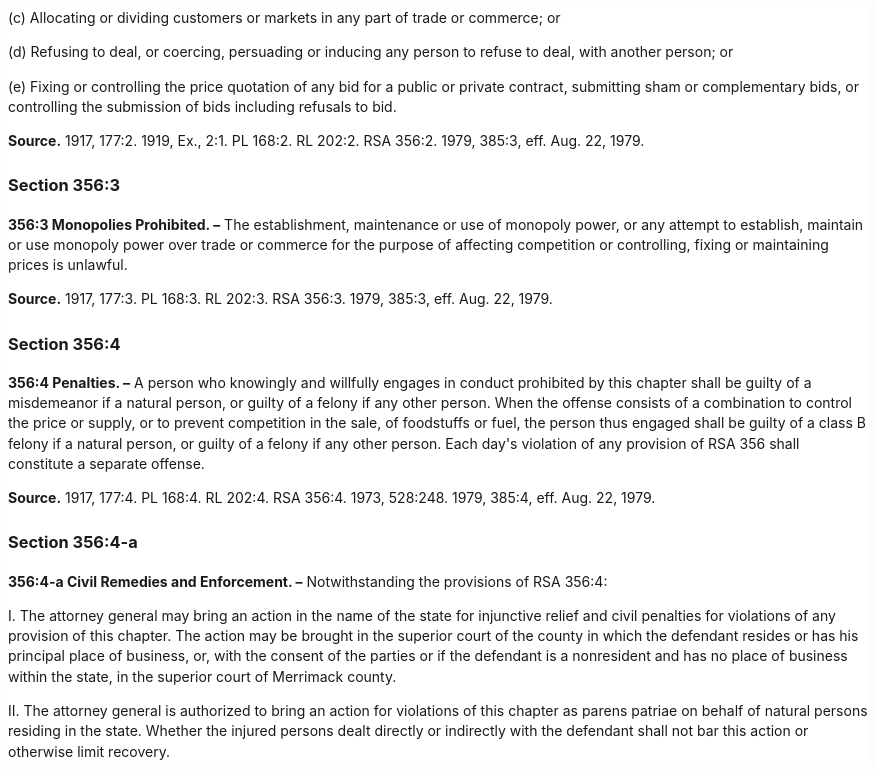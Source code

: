  (c) Allocating or dividing customers or markets in any part of
trade or commerce; or
                                             
 (d) Refusing to deal, or coercing, persuading or inducing any
person to refuse to deal, with another person; or
                                             
 (e) Fixing or controlling the price quotation of any bid for a
public or private contract, submitting sham or complementary bids, or
controlling the submission of bids including refusals to bid.

**Source.** 1917, 177:2. 1919, Ex., 2:1. PL 168:2. RL 202:2. RSA 356:2.
1979, 385:3, eff. Aug. 22, 1979.

### Section 356:3

 **356:3 Monopolies Prohibited. –** The establishment, maintenance or
use of monopoly power, or any attempt to establish, maintain or use
monopoly power over trade or commerce for the purpose of affecting
competition or controlling, fixing or maintaining prices is unlawful.

**Source.** 1917, 177:3. PL 168:3. RL 202:3. RSA 356:3. 1979, 385:3,
eff. Aug. 22, 1979.

### Section 356:4

 **356:4 Penalties. –** A person who knowingly and willfully engages
in conduct prohibited by this chapter shall be guilty of a misdemeanor
if a natural person, or guilty of a felony if any other person. When the
offense consists of a combination to control the price or supply, or to
prevent competition in the sale, of foodstuffs or fuel, the person thus
engaged shall be guilty of a class B felony if a natural person, or
guilty of a felony if any other person. Each day's violation of any
provision of RSA 356 shall constitute a separate offense.

**Source.** 1917, 177:4. PL 168:4. RL 202:4. RSA 356:4. 1973, 528:248.
1979, 385:4, eff. Aug. 22, 1979.

### Section 356:4-a

 **356:4-a Civil Remedies and Enforcement. –** Notwithstanding the
provisions of RSA 356:4:
                                             
 I. The attorney general may bring an action in the name of the state
for injunctive relief and civil penalties for violations of any
provision of this chapter. The action may be brought in the superior
court of the county in which the defendant resides or has his principal
place of business, or, with the consent of the parties or if the
defendant is a nonresident and has no place of business within the
state, in the superior court of Merrimack county.
                                             
 II. The attorney general is authorized to bring an action for
violations of this chapter as parens patriae on behalf of natural
persons residing in the state. Whether the injured persons dealt
directly or indirectly with the defendant shall not bar this action or
otherwise limit recovery.
